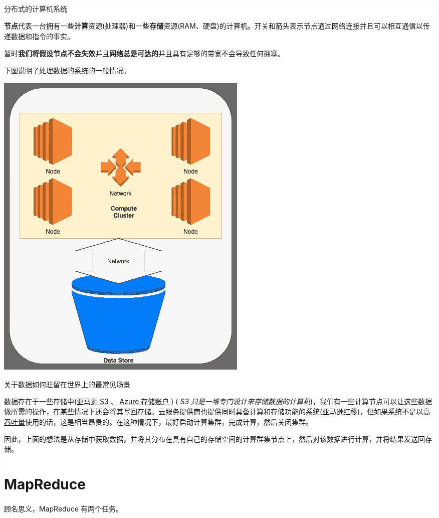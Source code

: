 
分布式的计算机系统

**节点**代表一台拥有一些**计算**资源(处理器)和一些**存储**资源(RAM、硬盘)的计算机。开关和箭头表示节点通过网络连接并且可以相互通信以传递数据和指令的事实。

暂时**我们将假设节点不会失效**并且**网络总是可达的**并且具有足够的带宽不会导致任何拥塞。

下图说明了处理数据的系统的一般情况。

![](img/4af2c3f130aa4823673ea5e33c4367fa.png)

关于数据如何驻留在世界上的最常见场景

数据存在于一些存储中([亚马逊 S3](https://aws.amazon.com/s3/) 、 [Azure 存储账户](https://docs.microsoft.com/en-us/azure/storage/common/storage-account-overview) ) ( *S3 只是一堆专门设计来存储数据的计算机*)，我们有一些计算节点可以让这些数据做所需的操作，在某些情况下还会将其写回存储。云服务提供商也提供同时具备计算和存储功能的系统([亚马逊红移](https://aws.amazon.com/redshift/?whats-new-cards.sort-by=item.additionalFields.postDateTime&whats-new-cards.sort-order=desc))，但如果系统不是以高[吞吐量](https://en.wikipedia.org/wiki/Throughput)使用的话，这是相当昂贵的。在这种情况下，最好启动计算集群，完成计算，然后关闭集群。

因此，上面的想法是从存储中获取数据，并将其分布在具有自己的存储空间的计算群集节点上，然后对该数据进行计算，并将结果发送回存储。

# MapReduce

顾名思义，MapReduce 有两个任务。
